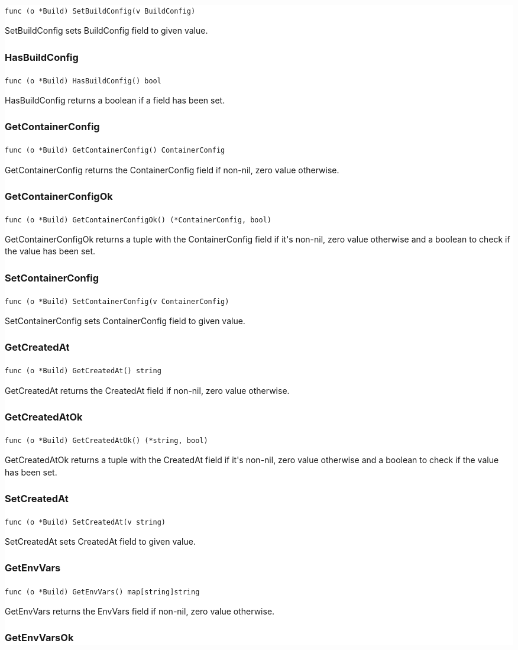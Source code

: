 `func (o *Build) SetBuildConfig(v BuildConfig)`

SetBuildConfig sets BuildConfig field to given value.

### HasBuildConfig

`func (o *Build) HasBuildConfig() bool`

HasBuildConfig returns a boolean if a field has been set.

### GetContainerConfig

`func (o *Build) GetContainerConfig() ContainerConfig`

GetContainerConfig returns the ContainerConfig field if non-nil, zero value otherwise.

### GetContainerConfigOk

`func (o *Build) GetContainerConfigOk() (*ContainerConfig, bool)`

GetContainerConfigOk returns a tuple with the ContainerConfig field if it's non-nil, zero value otherwise
and a boolean to check if the value has been set.

### SetContainerConfig

`func (o *Build) SetContainerConfig(v ContainerConfig)`

SetContainerConfig sets ContainerConfig field to given value.


### GetCreatedAt

`func (o *Build) GetCreatedAt() string`

GetCreatedAt returns the CreatedAt field if non-nil, zero value otherwise.

### GetCreatedAtOk

`func (o *Build) GetCreatedAtOk() (*string, bool)`

GetCreatedAtOk returns a tuple with the CreatedAt field if it's non-nil, zero value otherwise
and a boolean to check if the value has been set.

### SetCreatedAt

`func (o *Build) SetCreatedAt(v string)`

SetCreatedAt sets CreatedAt field to given value.


### GetEnvVars

`func (o *Build) GetEnvVars() map[string]string`

GetEnvVars returns the EnvVars field if non-nil, zero value otherwise.

### GetEnvVarsOk
